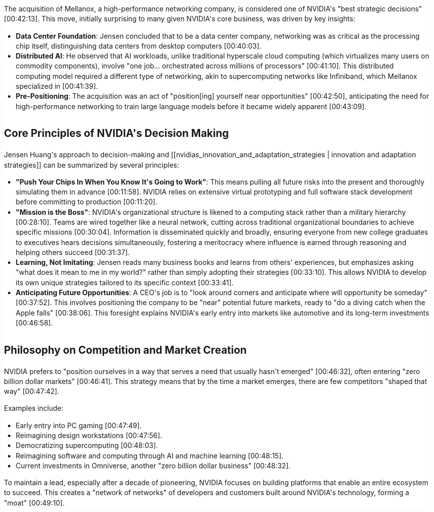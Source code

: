 The acquisition of Mellanox, a high-performance networking company, is considered one of NVIDIA's "best strategic decisions" [00:42:13]. This move, initially surprising to many given NVIDIA's core business, was driven by key insights:

*   **Data Center Foundation**: Jensen concluded that to be a data center company, networking was as critical as the processing chip itself, distinguishing data centers from desktop computers [00:40:03].
*   **Distributed AI**: He observed that AI workloads, unlike traditional hyperscale cloud computing (which virtualizes many users on commodity components), involve "one job... orchestrated across millions of processors" [00:41:10]. This distributed computing model required a different type of networking, akin to supercomputing networks like Infiniband, which Mellanox specialized in [00:41:39].
*   **Pre-Positioning**: The acquisition was an act of "position[ing] yourself near opportunities" [00:42:50], anticipating the need for high-performance networking to train large language models before it became widely apparent [00:43:09].

## Core Principles of NVIDIA's Decision Making

Jensen Huang's approach to decision-making and [[nvidias_innovation_and_adaptation_strategies | innovation and adaptation strategies]] can be summarized by several principles:

*   **"Push Your Chips In When You Know It's Going to Work"**: This means pulling all future risks into the present and thoroughly simulating them in advance [00:11:58]. NVIDIA relies on extensive virtual prototyping and full software stack development before committing to production [00:11:20].
*   **"Mission is the Boss"**: NVIDIA's organizational structure is likened to a computing stack rather than a military hierarchy [00:28:10]. Teams are wired together like a neural network, cutting across traditional organizational boundaries to achieve specific missions [00:30:04]. Information is disseminated quickly and broadly, ensuring everyone from new college graduates to executives hears decisions simultaneously, fostering a meritocracy where influence is earned through reasoning and helping others succeed [00:31:37].
*   **Learning, Not Imitating**: Jensen reads many business books and learns from others' experiences, but emphasizes asking "what does it mean to me in my world?" rather than simply adopting their strategies [00:33:10]. This allows NVIDIA to develop its own unique strategies tailored to its specific context [00:33:41].
*   **Anticipating Future Opportunities**: A CEO's job is to "look around corners and anticipate where will opportunity be someday" [00:37:52]. This involves positioning the company to be "near" potential future markets, ready to "do a diving catch when the Apple falls" [00:38:06]. This foresight explains NVIDIA's early entry into markets like automotive and its long-term investments [00:46:58].

## Philosophy on Competition and Market Creation

NVIDIA prefers to "position ourselves in a way that serves a need that usually hasn't emerged" [00:46:32], often entering "zero billion dollar markets" [00:46:41]. This strategy means that by the time a market emerges, there are few competitors "shaped that way" [00:47:42].

Examples include:
*   Early entry into PC gaming [00:47:49].
*   Reimagining design workstations [00:47:56].
*   Democratizing supercomputing [00:48:03].
*   Reimagining software and computing through AI and machine learning [00:48:15].
*   Current investments in Omniverse, another "zero billion dollar business" [00:48:32].

To maintain a lead, especially after a decade of pioneering, NVIDIA focuses on building platforms that enable an entire ecosystem to succeed. This creates a "network of networks" of developers and customers built around NVIDIA's technology, forming a "moat" [00:49:10].

